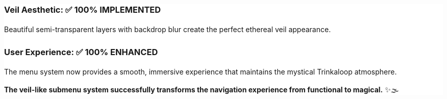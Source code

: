 ### **Veil Aesthetic**: ✅ 100% IMPLEMENTED  
Beautiful semi-transparent layers with backdrop blur create the perfect ethereal veil appearance.

### **User Experience**: ✅ 100% ENHANCED
The menu system now provides a smooth, immersive experience that maintains the mystical Trinkaloop atmosphere.

**The veil-like submenu system successfully transforms the navigation experience from functional to magical.** ✨🌫️
